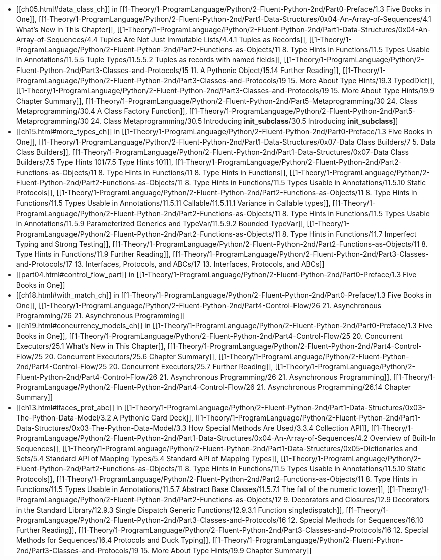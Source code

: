 - [[ch05.html#data_class_ch]] in [[1-Theory/1-ProgramLanguage/Python/2-Fluent-Python-2nd/Part0-Preface/1.3 Five Books in One]], [[1-Theory/1-ProgramLanguage/Python/2-Fluent-Python-2nd/Part1-Data-Structures/0x04-An-Array-of-Sequences/4.1 What’s New in This Chapter]], [[1-Theory/1-ProgramLanguage/Python/2-Fluent-Python-2nd/Part1-Data-Structures/0x04-An-Array-of-Sequences/4.4 Tuples Are Not Just Immutable Lists/4.4.1 Tuples as Records]], [[1-Theory/1-ProgramLanguage/Python/2-Fluent-Python-2nd/Part2-Functions-as-Objects/11 8. Type Hints in Functions/11.5 Types Usable in Annotations/11.5.5 Tuple Types/11.5.5.2 Tuples as records with named fields]], [[1-Theory/1-ProgramLanguage/Python/2-Fluent-Python-2nd/Part3-Classes-and-Protocols/15 11. A Pythonic Object/15.14 Further Reading]], [[1-Theory/1-ProgramLanguage/Python/2-Fluent-Python-2nd/Part3-Classes-and-Protocols/19 15. More About Type Hints/19.3 TypedDict]], [[1-Theory/1-ProgramLanguage/Python/2-Fluent-Python-2nd/Part3-Classes-and-Protocols/19 15. More About Type Hints/19.9 Chapter Summary]], [[1-Theory/1-ProgramLanguage/Python/2-Fluent-Python-2nd/Part5-Metaprogramming/30 24. Class Metaprogramming/30.4 A Class Factory Function]], [[1-Theory/1-ProgramLanguage/Python/2-Fluent-Python-2nd/Part5-Metaprogramming/30 24. Class Metaprogramming/30.5 Introducing __init_subclass__/30.5 Introducing __init_subclass__]]
- [[ch15.html#more_types_ch]] in [[1-Theory/1-ProgramLanguage/Python/2-Fluent-Python-2nd/Part0-Preface/1.3 Five Books in One]], [[1-Theory/1-ProgramLanguage/Python/2-Fluent-Python-2nd/Part1-Data-Structures/0x07-Data Class Builders/7 5. Data Class Builders]], [[1-Theory/1-ProgramLanguage/Python/2-Fluent-Python-2nd/Part1-Data-Structures/0x07-Data Class Builders/7.5 Type Hints 101/7.5 Type Hints 101]], [[1-Theory/1-ProgramLanguage/Python/2-Fluent-Python-2nd/Part2-Functions-as-Objects/11 8. Type Hints in Functions/11 8. Type Hints in Functions]], [[1-Theory/1-ProgramLanguage/Python/2-Fluent-Python-2nd/Part2-Functions-as-Objects/11 8. Type Hints in Functions/11.5 Types Usable in Annotations/11.5.10 Static Protocols]], [[1-Theory/1-ProgramLanguage/Python/2-Fluent-Python-2nd/Part2-Functions-as-Objects/11 8. Type Hints in Functions/11.5 Types Usable in Annotations/11.5.11 Callable/11.5.11.1 Variance in Callable types]], [[1-Theory/1-ProgramLanguage/Python/2-Fluent-Python-2nd/Part2-Functions-as-Objects/11 8. Type Hints in Functions/11.5 Types Usable in Annotations/11.5.9 Parameterized Generics and TypeVar/11.5.9.2 Bounded TypeVar]], [[1-Theory/1-ProgramLanguage/Python/2-Fluent-Python-2nd/Part2-Functions-as-Objects/11 8. Type Hints in Functions/11.7 Imperfect Typing and Strong Testing]], [[1-Theory/1-ProgramLanguage/Python/2-Fluent-Python-2nd/Part2-Functions-as-Objects/11 8. Type Hints in Functions/11.9 Further Reading]], [[1-Theory/1-ProgramLanguage/Python/2-Fluent-Python-2nd/Part3-Classes-and-Protocols/17 13. Interfaces, Protocols, and ABCs/17 13. Interfaces, Protocols, and ABCs]]
- [[part04.html#control_flow_part]] in [[1-Theory/1-ProgramLanguage/Python/2-Fluent-Python-2nd/Part0-Preface/1.3 Five Books in One]]
- [[ch18.html#with_match_ch]] in [[1-Theory/1-ProgramLanguage/Python/2-Fluent-Python-2nd/Part0-Preface/1.3 Five Books in One]], [[1-Theory/1-ProgramLanguage/Python/2-Fluent-Python-2nd/Part4-Control-Flow/26 21. Asynchronous Programming/26 21. Asynchronous Programming]]
- [[ch19.html#concurrency_models_ch]] in [[1-Theory/1-ProgramLanguage/Python/2-Fluent-Python-2nd/Part0-Preface/1.3 Five Books in One]], [[1-Theory/1-ProgramLanguage/Python/2-Fluent-Python-2nd/Part4-Control-Flow/25 20. Concurrent Executors/25.1 What’s New in This Chapter]], [[1-Theory/1-ProgramLanguage/Python/2-Fluent-Python-2nd/Part4-Control-Flow/25 20. Concurrent Executors/25.6 Chapter Summary]], [[1-Theory/1-ProgramLanguage/Python/2-Fluent-Python-2nd/Part4-Control-Flow/25 20. Concurrent Executors/25.7 Further Reading]], [[1-Theory/1-ProgramLanguage/Python/2-Fluent-Python-2nd/Part4-Control-Flow/26 21. Asynchronous Programming/26 21. Asynchronous Programming]], [[1-Theory/1-ProgramLanguage/Python/2-Fluent-Python-2nd/Part4-Control-Flow/26 21. Asynchronous Programming/26.14 Chapter Summary]]
- [[ch13.html#ifaces_prot_abc]] in [[1-Theory/1-ProgramLanguage/Python/2-Fluent-Python-2nd/Part1-Data-Structures/0x03-The-Python-Data-Model/3.2 A Pythonic Card Deck]], [[1-Theory/1-ProgramLanguage/Python/2-Fluent-Python-2nd/Part1-Data-Structures/0x03-The-Python-Data-Model/3.3 How Special Methods Are Used/3.3.4 Collection API]], [[1-Theory/1-ProgramLanguage/Python/2-Fluent-Python-2nd/Part1-Data-Structures/0x04-An-Array-of-Sequences/4.2 Overview of Built-In Sequences]], [[1-Theory/1-ProgramLanguage/Python/2-Fluent-Python-2nd/Part1-Data-Structures/0x05-Dictionaries and Sets/5.4 Standard API of Mapping Types/5.4 Standard API of Mapping Types]], [[1-Theory/1-ProgramLanguage/Python/2-Fluent-Python-2nd/Part2-Functions-as-Objects/11 8. Type Hints in Functions/11.5 Types Usable in Annotations/11.5.10 Static Protocols]], [[1-Theory/1-ProgramLanguage/Python/2-Fluent-Python-2nd/Part2-Functions-as-Objects/11 8. Type Hints in Functions/11.5 Types Usable in Annotations/11.5.7 Abstract Base Classes/11.5.7.1 The fall of the numeric tower]], [[1-Theory/1-ProgramLanguage/Python/2-Fluent-Python-2nd/Part2-Functions-as-Objects/12 9. Decorators and Closures/12.9 Decorators in the Standard Library/12.9.3 Single Dispatch Generic Functions/12.9.3.1 Function singledispatch]], [[1-Theory/1-ProgramLanguage/Python/2-Fluent-Python-2nd/Part3-Classes-and-Protocols/16 12. Special Methods for Sequences/16.10 Further Reading]], [[1-Theory/1-ProgramLanguage/Python/2-Fluent-Python-2nd/Part3-Classes-and-Protocols/16 12. Special Methods for Sequences/16.4 Protocols and Duck Typing]], [[1-Theory/1-ProgramLanguage/Python/2-Fluent-Python-2nd/Part3-Classes-and-Protocols/19 15. More About Type Hints/19.9 Chapter Summary]]